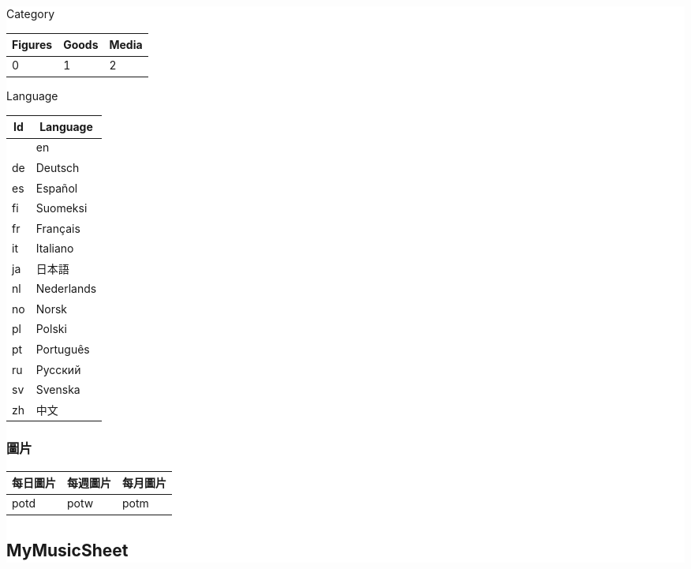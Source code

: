 Category

  | Figures | Goods | Media |
  | ------- | ----- | ----- |
  | 0       | 1     | 2     |

  Language

  | Id | Language   |
  | -- | ---------- |
  |    | en         |
  | de | Deutsch    |
  | es | Español    |
  | fi | Suomeksi   |
  | fr | Français   |
  | it | Italiano   |
  | ja | 日本語     |
  | nl | Nederlands |
  | no | Norsk      |
  | pl | Polski     |
  | pt | Português  |
  | ru | Русский    |
  | sv | Svenska    |
  | zh | 中文       |

### 圖片 <Site url="zh.myfigurecollection.net/browse" size="sm" />

<Route namespace="myfigurecollection" :data='{"path":"/:category?/:language?","categories":["shopping"],"example":"/myfigurecollection/potd","parameters":{"category":"分类，默认为每日圖片","language":"语言，见上表，默认为空，即 `en`"},"features":{"requireConfig":false,"requirePuppeteer":false,"antiCrawler":false,"supportBT":false,"supportPodcast":false,"supportScihub":false},"radar":[{"source":["zh.myfigurecollection.net/browse","zh.myfigurecollection.net/"]}],"name":"圖片","maintainers":["nczitzk"],"url":"zh.myfigurecollection.net/browse","description":"| 每日圖片 | 每週圖片 | 每月圖片 |\n  | -------- | -------- | -------- |\n  | potd     | potw     | potm     |","location":"index.ts"}' :test='{"code":0}' />

| 每日圖片 | 每週圖片 | 每月圖片 |
  | -------- | -------- | -------- |
  | potd     | potw     | potm     |

## MyMusicSheet <Site url="mymusicsheet.com"/>
